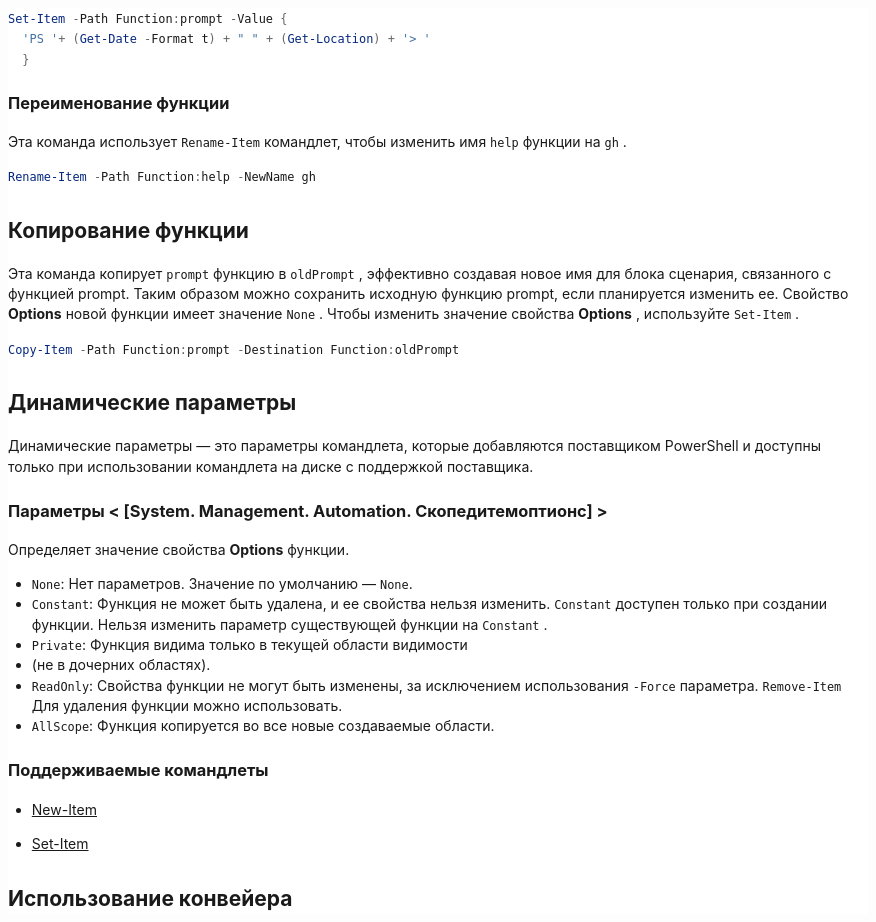 ```powershell
Set-Item -Path Function:prompt -Value {
  'PS '+ (Get-Date -Format t) + " " + (Get-Location) + '> '
  }
```

### <a name="rename-a-function"></a>Переименование функции

Эта команда использует `Rename-Item` командлет, чтобы изменить имя `help` функции на `gh` .

```powershell
Rename-Item -Path Function:help -NewName gh
```

## <a name="copying-a-function"></a>Копирование функции

Эта команда копирует `prompt` функцию в `oldPrompt` , эффективно создавая новое имя для блока сценария, связанного с функцией prompt.
Таким образом можно сохранить исходную функцию prompt, если планируется изменить ее.
Свойство **Options** новой функции имеет значение `None` . Чтобы изменить значение свойства **Options** , используйте `Set-Item` .

```powershell
Copy-Item -Path Function:prompt -Destination Function:oldPrompt
```

## <a name="dynamic-parameters"></a>Динамические параметры

Динамические параметры — это параметры командлета, которые добавляются поставщиком PowerShell и доступны только при использовании командлета на диске с поддержкой поставщика.

### <a name="options-systemmanagementautomationscopeditemoptions"></a>Параметры < [System. Management. Automation. Скопедитемоптионс] >

Определяет значение свойства **Options** функции.

- `None`: Нет параметров. Значение по умолчанию — `None`.
- `Constant`: Функция не может быть удалена, и ее свойства нельзя изменить. `Constant` доступен только при создании функции.
  Нельзя изменить параметр существующей функции на `Constant` .
- `Private`: Функция видима только в текущей области видимости
- (не в дочерних областях).
- `ReadOnly`: Свойства функции не могут быть изменены, за исключением использования `-Force` параметра. `Remove-Item`Для удаления функции можно использовать.
- `AllScope`: Функция копируется во все новые создаваемые области.

### <a name="cmdlets-supported"></a>Поддерживаемые командлеты

- [New-Item](xref:Microsoft.PowerShell.Management.New-Item)

- [Set-Item](xref:Microsoft.PowerShell.Management.Set-Item)

## <a name="using-the-pipeline"></a>Использование конвейера
